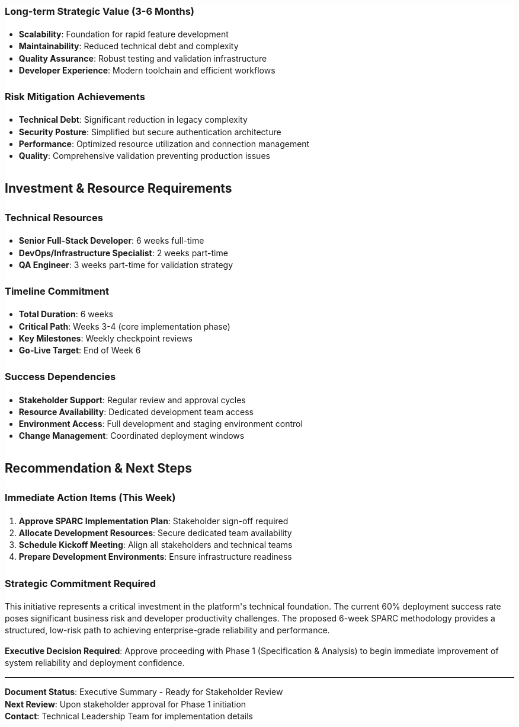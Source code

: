 ### Long-term Strategic Value (3-6 Months)
- **Scalability**: Foundation for rapid feature development
- **Maintainability**: Reduced technical debt and complexity
- **Quality Assurance**: Robust testing and validation infrastructure
- **Developer Experience**: Modern toolchain and efficient workflows

### Risk Mitigation Achievements
- **Technical Debt**: Significant reduction in legacy complexity
- **Security Posture**: Simplified but secure authentication architecture
- **Performance**: Optimized resource utilization and connection management
- **Quality**: Comprehensive validation preventing production issues

## Investment & Resource Requirements

### Technical Resources
- **Senior Full-Stack Developer**: 6 weeks full-time
- **DevOps/Infrastructure Specialist**: 2 weeks part-time
- **QA Engineer**: 3 weeks part-time for validation strategy

### Timeline Commitment
- **Total Duration**: 6 weeks
- **Critical Path**: Weeks 3-4 (core implementation phase)
- **Key Milestones**: Weekly checkpoint reviews
- **Go-Live Target**: End of Week 6

### Success Dependencies
- **Stakeholder Support**: Regular review and approval cycles
- **Resource Availability**: Dedicated development team access
- **Environment Access**: Full development and staging environment control
- **Change Management**: Coordinated deployment windows

## Recommendation & Next Steps

### Immediate Action Items (This Week)
1. **Approve SPARC Implementation Plan**: Stakeholder sign-off required
2. **Allocate Development Resources**: Secure dedicated team availability
3. **Schedule Kickoff Meeting**: Align all stakeholders and technical teams
4. **Prepare Development Environments**: Ensure infrastructure readiness

### Strategic Commitment Required
This initiative represents a critical investment in the platform's technical foundation. The current 60% deployment success rate poses significant business risk and developer productivity challenges. The proposed 6-week SPARC methodology provides a structured, low-risk path to achieving enterprise-grade reliability and performance.

**Executive Decision Required**: Approve proceeding with Phase 1 (Specification & Analysis) to begin immediate improvement of system reliability and deployment confidence.

---

**Document Status**: Executive Summary - Ready for Stakeholder Review  
**Next Review**: Upon stakeholder approval for Phase 1 initiation  
**Contact**: Technical Leadership Team for implementation details
